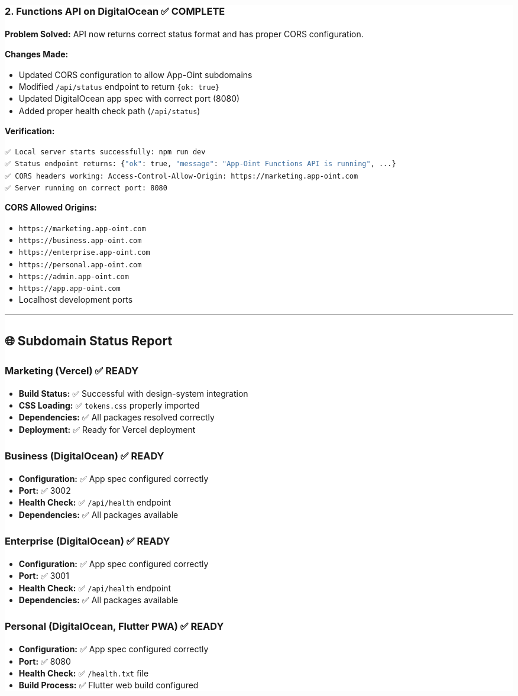 
### **2. Functions API on DigitalOcean** ✅ **COMPLETE**

**Problem Solved:** API now returns correct status format and has proper CORS configuration.

**Changes Made:**
- Updated CORS configuration to allow App-Oint subdomains
- Modified `/api/status` endpoint to return `{ok: true}`
- Updated DigitalOcean app spec with correct port (8080)
- Added proper health check path (`/api/status`)

**Verification:**
```bash
✅ Local server starts successfully: npm run dev
✅ Status endpoint returns: {"ok": true, "message": "App-Oint Functions API is running", ...}
✅ CORS headers working: Access-Control-Allow-Origin: https://marketing.app-oint.com
✅ Server running on correct port: 8080
```

**CORS Allowed Origins:**
- `https://marketing.app-oint.com`
- `https://business.app-oint.com`
- `https://enterprise.app-oint.com`
- `https://personal.app-oint.com`
- `https://admin.app-oint.com`
- `https://app.app-oint.com`
- Localhost development ports

---

## 🌐 **Subdomain Status Report**

### **Marketing (Vercel)** ✅ **READY**
- **Build Status:** ✅ Successful with design-system integration
- **CSS Loading:** ✅ `tokens.css` properly imported
- **Dependencies:** ✅ All packages resolved correctly
- **Deployment:** ✅ Ready for Vercel deployment

### **Business (DigitalOcean)** ✅ **READY**
- **Configuration:** ✅ App spec configured correctly
- **Port:** ✅ 3002
- **Health Check:** ✅ `/api/health` endpoint
- **Dependencies:** ✅ All packages available

### **Enterprise (DigitalOcean)** ✅ **READY**
- **Configuration:** ✅ App spec configured correctly
- **Port:** ✅ 3001
- **Health Check:** ✅ `/api/health` endpoint
- **Dependencies:** ✅ All packages available

### **Personal (DigitalOcean, Flutter PWA)** ✅ **READY**
- **Configuration:** ✅ App spec configured correctly
- **Port:** ✅ 8080
- **Health Check:** ✅ `/health.txt` file
- **Build Process:** ✅ Flutter web build configured
